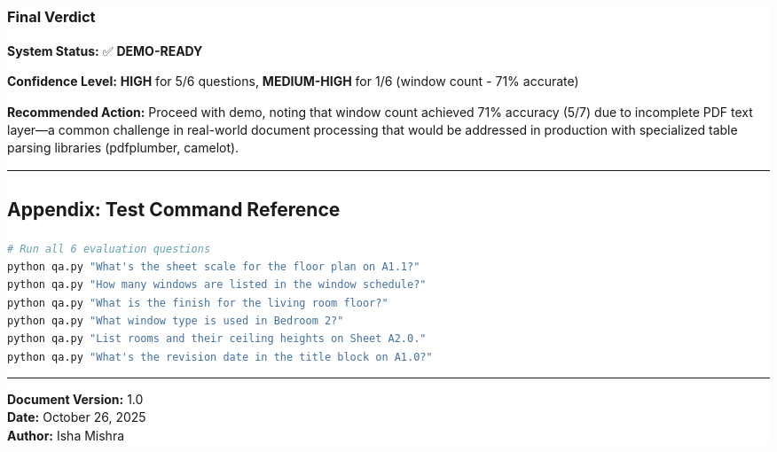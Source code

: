 ### Final Verdict

**System Status:** ✅ **DEMO-READY**

**Confidence Level:** **HIGH** for 5/6 questions, **MEDIUM-HIGH** for 1/6 (window count - 71% accurate)

**Recommended Action:** Proceed with demo, noting that window count achieved 71% accuracy (5/7) due to incomplete PDF text layer—a common challenge in real-world document processing that would be addressed in production with specialized table parsing libraries (pdfplumber, camelot).

---

## Appendix: Test Command Reference

```bash
# Run all 6 evaluation questions
python qa.py "What's the sheet scale for the floor plan on A1.1?"
python qa.py "How many windows are listed in the window schedule?"
python qa.py "What is the finish for the living room floor?"
python qa.py "What window type is used in Bedroom 2?"
python qa.py "List rooms and their ceiling heights on Sheet A2.0."
python qa.py "What's the revision date in the title block on A1.0?"
```

---

**Document Version:** 1.0  
**Date:** October 26, 2025  
**Author:** Isha Mishra